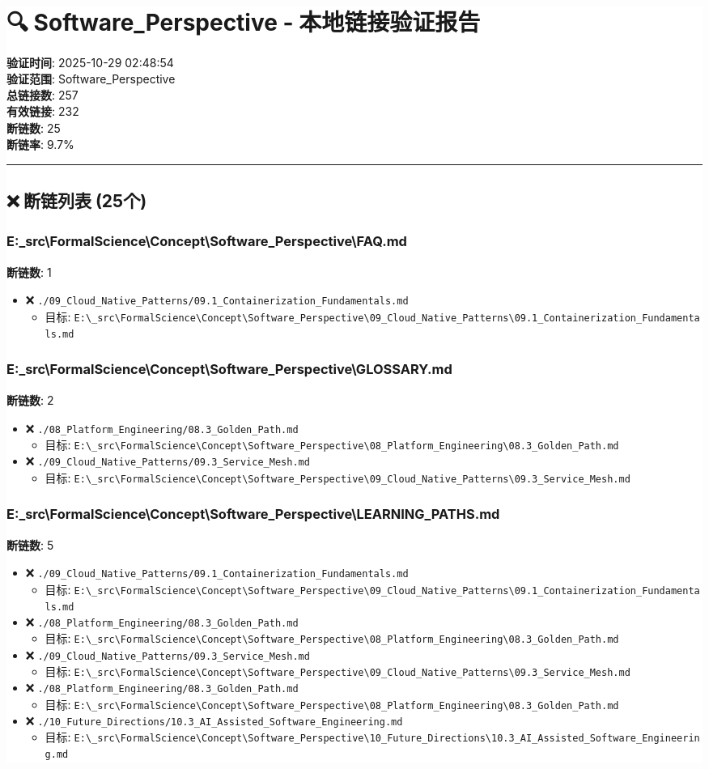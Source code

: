 ﻿# 🔍 Software_Perspective - 本地链接验证报告

**验证时间**: 2025-10-29 02:48:54  
**验证范围**: Software_Perspective  
**总链接数**: 257  
**有效链接**: 232  
**断链数**: 25  
**断链率**: 9.7%

---

## ❌ 断链列表 (25个)

### E:\_src\FormalScience\Concept\Software_Perspective\FAQ.md

**断链数**: 1

- ❌ `./09_Cloud_Native_Patterns/09.1_Containerization_Fundamentals.md`  
  - 目标: `E:\_src\FormalScience\Concept\Software_Perspective\09_Cloud_Native_Patterns\09.1_Containerization_Fundamentals.md`  

### E:\_src\FormalScience\Concept\Software_Perspective\GLOSSARY.md

**断链数**: 2

- ❌ `./08_Platform_Engineering/08.3_Golden_Path.md`  
  - 目标: `E:\_src\FormalScience\Concept\Software_Perspective\08_Platform_Engineering\08.3_Golden_Path.md`  
- ❌ `./09_Cloud_Native_Patterns/09.3_Service_Mesh.md`  
  - 目标: `E:\_src\FormalScience\Concept\Software_Perspective\09_Cloud_Native_Patterns\09.3_Service_Mesh.md`  

### E:\_src\FormalScience\Concept\Software_Perspective\LEARNING_PATHS.md

**断链数**: 5

- ❌ `./09_Cloud_Native_Patterns/09.1_Containerization_Fundamentals.md`  
  - 目标: `E:\_src\FormalScience\Concept\Software_Perspective\09_Cloud_Native_Patterns\09.1_Containerization_Fundamentals.md`  
- ❌ `./08_Platform_Engineering/08.3_Golden_Path.md`  
  - 目标: `E:\_src\FormalScience\Concept\Software_Perspective\08_Platform_Engineering\08.3_Golden_Path.md`  
- ❌ `./09_Cloud_Native_Patterns/09.3_Service_Mesh.md`  
  - 目标: `E:\_src\FormalScience\Concept\Software_Perspective\09_Cloud_Native_Patterns\09.3_Service_Mesh.md`  
- ❌ `./08_Platform_Engineering/08.3_Golden_Path.md`  
  - 目标: `E:\_src\FormalScience\Concept\Software_Perspective\08_Platform_Engineering\08.3_Golden_Path.md`  
- ❌ `./10_Future_Directions/10.3_AI_Assisted_Software_Engineering.md`  
  - 目标: `E:\_src\FormalScience\Concept\Software_Perspective\10_Future_Directions\10.3_AI_Assisted_Software_Engineering.md`  
